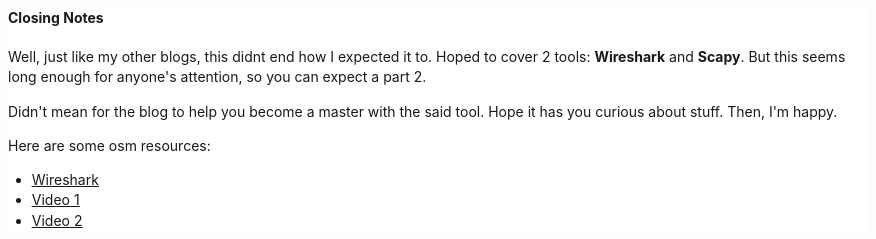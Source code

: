 #### Closing Notes

Well, just like my other blogs, this didnt end how I expected it to. Hoped to cover 2 tools: **Wireshark** and **Scapy**. But this seems long enough for anyone's attention, so you can expect a part 2.

Didn't mean for the blog to help you become a master with the said tool. Hope it has you curious about stuff. Then, I'm happy.

Here are some osm resources:

* [<u>Wireshark</u>](https://www.wireshark.org/)
* [<u>Video 1</u>](https://www.youtube.com/watch?v=lb1Dw0elw0Q)
* [<u>Video 2</u>](https://www.youtube.com/watch?v=xdQ9sgpkrX8)

